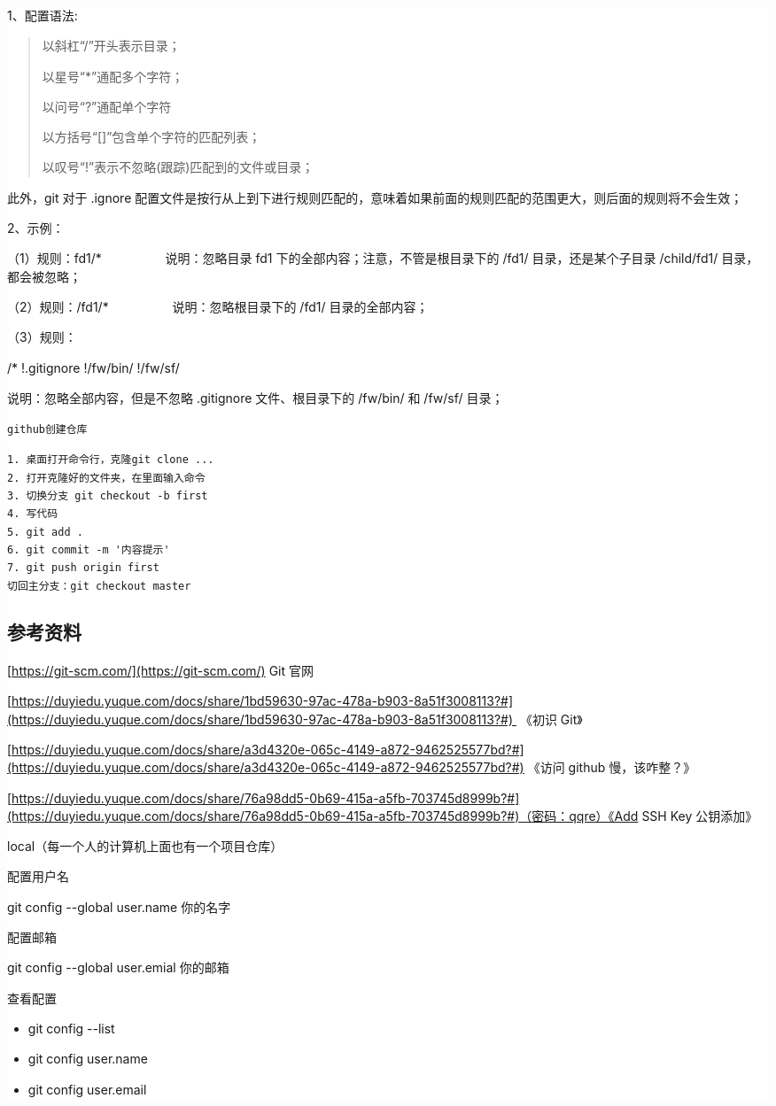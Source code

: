 1、配置语法:

> 以斜杠“/”开头表示目录；
>
> 以星号“\*”通配多个字符；
>
> 以问号“?”通配单个字符
>
> 以方括号“[]”包含单个字符的匹配列表；
>
> 以叹号“!”表示不忽略(跟踪)匹配到的文件或目录；

此外，git 对于 .ignore 配置文件是按行从上到下进行规则匹配的，意味着如果前面的规则匹配的范围更大，则后面的规则将不会生效；

2、示例：

（1）规则：fd1/\*
　　　　   说明：忽略目录 fd1 下的全部内容；注意，不管是根目录下的 /fd1/ 目录，还是某个子目录 /child/fd1/ 目录，都会被忽略；

（2）规则：/fd1/\*
　　　　   说明：忽略根目录下的 /fd1/ 目录的全部内容；

（3）规则：

/\*
!.gitignore
!/fw/bin/
!/fw/sf/

说明：忽略全部内容，但是不忽略 .gitignore 文件、根目录下的 /fw/bin/ 和 /fw/sf/ 目录；

    github创建仓库

```
1. 桌面打开命令行，克隆git clone ...
2. 打开克隆好的文件夹，在里面输入命令
3. 切换分支 git checkout -b first
4. 写代码
5. git add .
6. git commit -m '内容提示'
7. git push origin first
切回主分支：git checkout master
```

## 参考资料

[https://git-scm.com/](https://git-scm.com/) Git 官网

[https://duyiedu.yuque.com/docs/share/1bd59630-97ac-478a-b903-8a51f3008113?#](https://duyiedu.yuque.com/docs/share/1bd59630-97ac-478a-b903-8a51f3008113?#)  《初识 Git》

[https://duyiedu.yuque.com/docs/share/a3d4320e-065c-4149-a872-9462525577bd?#](https://duyiedu.yuque.com/docs/share/a3d4320e-065c-4149-a872-9462525577bd?#) 《访问 github 慢，该咋整？》

[https://duyiedu.yuque.com/docs/share/76a98dd5-0b69-415a-a5fb-703745d8999b?#](https://duyiedu.yuque.com/docs/share/76a98dd5-0b69-415a-a5fb-703745d8999b?#)（密码：qqre）《Add SSH Key 公钥添加》

local（每一个人的计算机上面也有一个项目仓库）

配置用户名

git config --global user.name 你的名字

配置邮箱

git config --global user.emial 你的邮箱

查看配置

- git config --list

- git config user.name

- git config user.email
